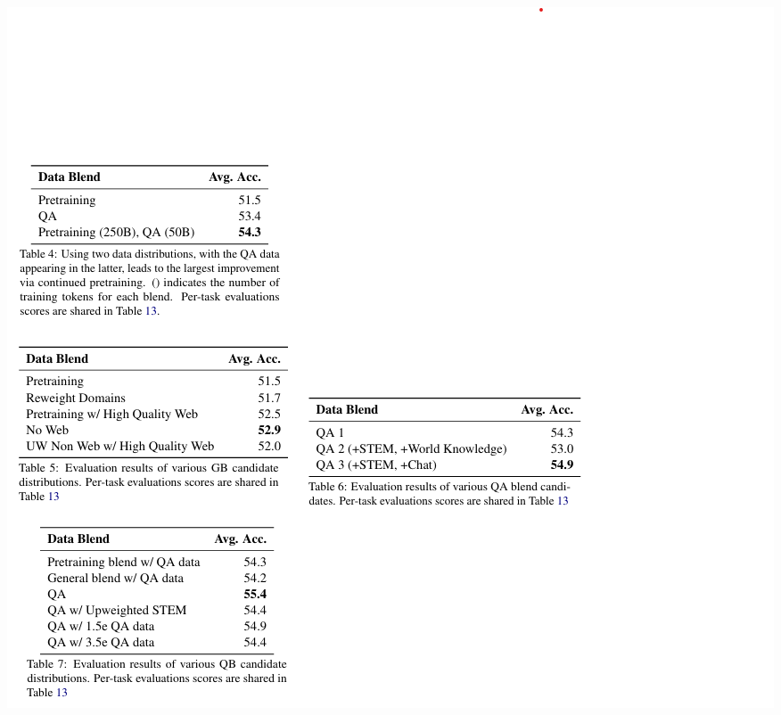 ![](./../assets/resource/ai_paper/paper68/1.png)
![](./../assets/resource/ai_paper/paper68/2.png)
![](./../assets/resource/ai_paper/paper68/3.png)
![](./../assets/resource/ai_paper/paper68/4.png)
